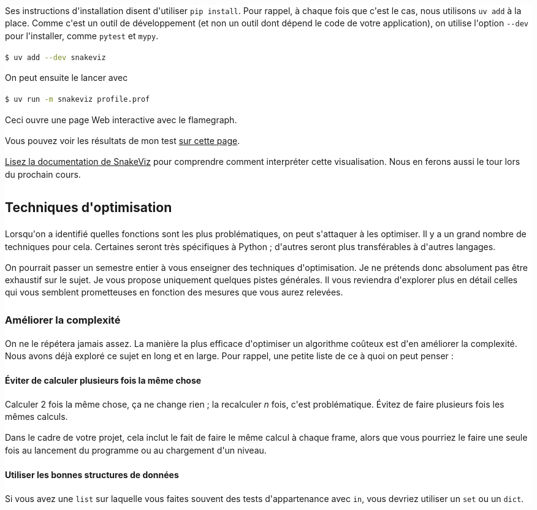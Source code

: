 Ses instructions d'installation disent d'utiliser `pip install`.
Pour rappel, à chaque fois que c'est le cas, nous utilisons `uv add` à la place.
Comme c'est un outil de développement (et non un outil dont dépend le code de votre application), on utilise l'option `--dev` pour l'installer, comme `pytest` et `mypy`.

```bash
$ uv add --dev snakeviz
```

On peut ensuite le lancer avec

```bash
$ uv run -m snakeviz profile.prof
```

Ceci ouvre une page Web interactive avec le flamegraph.

Vous pouvez voir les résultats de mon test [sur cette page](/files/snakeviz-example/).

[Lisez la documentation de SnakeViz](https://jiffyclub.github.io/snakeviz/) pour comprendre comment interpréter cette visualisation.
Nous en ferons aussi le tour lors du prochain cours.

## Techniques d'optimisation

Lorsqu'on a identifié quelles fonctions sont les plus problématiques, on peut s'attaquer à les optimiser.
Il y a un grand nombre de techniques pour cela.
Certaines seront très spécifiques à Python ; d'autres seront plus transférables à d'autres langages.

On pourrait passer un semestre entier à vous enseigner des techniques d'optimisation.
Je ne prétends donc absolument pas être exhaustif sur le sujet.
Je vous propose uniquement quelques pistes générales.
Il vous reviendra d'explorer plus en détail celles qui vous semblent prometteuses en fonction des mesures que vous aurez relevées.

### Améliorer la complexité

On ne le répétera jamais assez.
La manière la plus efficace d'optimiser un algorithme coûteux est d'en améliorer la complexité.
Nous avons déjà exploré ce sujet en long et en large.
Pour rappel, une petite liste de ce à quoi on peut penser :

#### Éviter de calculer plusieurs fois la même chose

Calculer 2 fois la même chose, ça ne change rien ; la recalculer $n$ fois, c'est problématique.
Évitez de faire plusieurs fois les mêmes calculs.

Dans le cadre de votre projet, cela inclut le fait de faire le même calcul à chaque frame, alors que vous pourriez le faire une seule fois au lancement du programme ou au chargement d'un niveau.

#### Utiliser les bonnes structures de données

Si vous avez une `list` sur laquelle vous faites souvent des tests d'appartenance avec `in`, vous devriez utiliser un `set` ou un `dict`.
